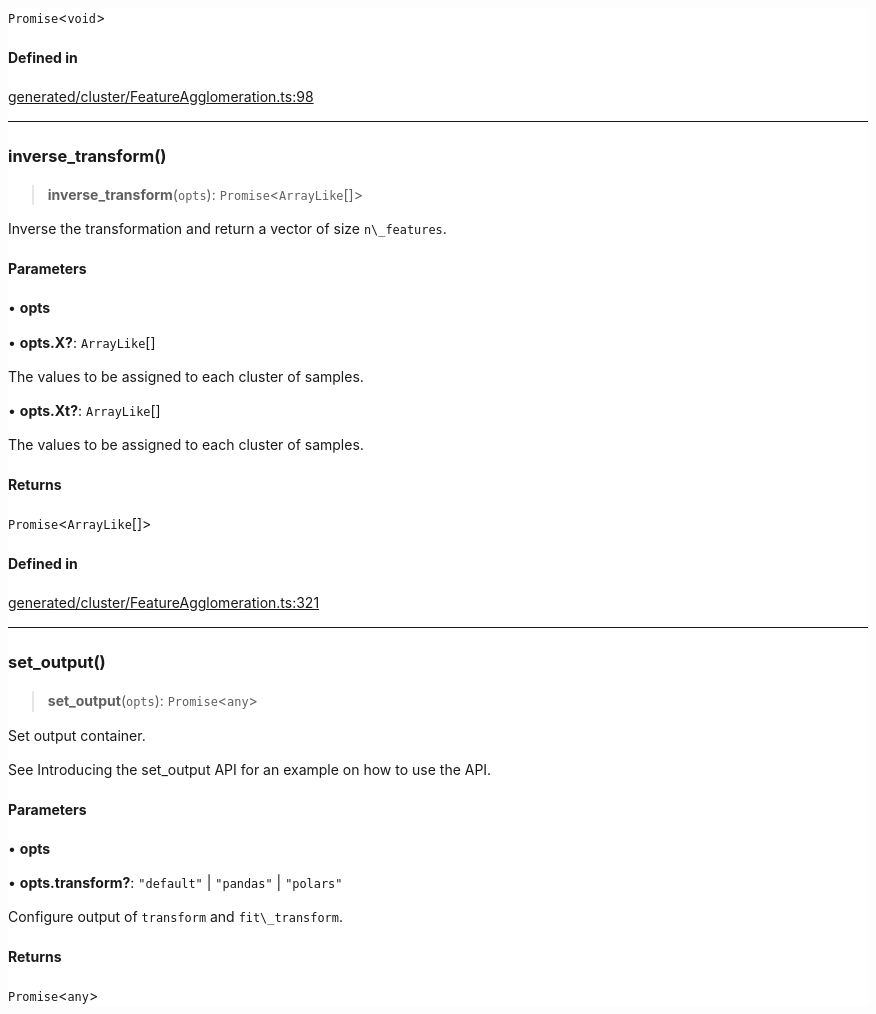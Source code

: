 `Promise`\<`void`\>

#### Defined in

[generated/cluster/FeatureAgglomeration.ts:98](https://github.com/transitive-bullshit/scikit-learn-ts/blob/5e663e21c4853c8fe2b9bcb1cb98c79fc27bba08/packages/sklearn/src/generated/cluster/FeatureAgglomeration.ts#L98)

***

### inverse\_transform()

> **inverse\_transform**(`opts`): `Promise`\<`ArrayLike`[]\>

Inverse the transformation and return a vector of size `n\_features`.

#### Parameters

• **opts**

• **opts.X?**: `ArrayLike`[]

The values to be assigned to each cluster of samples.

• **opts.Xt?**: `ArrayLike`[]

The values to be assigned to each cluster of samples.

#### Returns

`Promise`\<`ArrayLike`[]\>

#### Defined in

[generated/cluster/FeatureAgglomeration.ts:321](https://github.com/transitive-bullshit/scikit-learn-ts/blob/5e663e21c4853c8fe2b9bcb1cb98c79fc27bba08/packages/sklearn/src/generated/cluster/FeatureAgglomeration.ts#L321)

***

### set\_output()

> **set\_output**(`opts`): `Promise`\<`any`\>

Set output container.

See Introducing the set\_output API for an example on how to use the API.

#### Parameters

• **opts**

• **opts.transform?**: `"default"` \| `"pandas"` \| `"polars"`

Configure output of `transform` and `fit\_transform`.

#### Returns

`Promise`\<`any`\>
